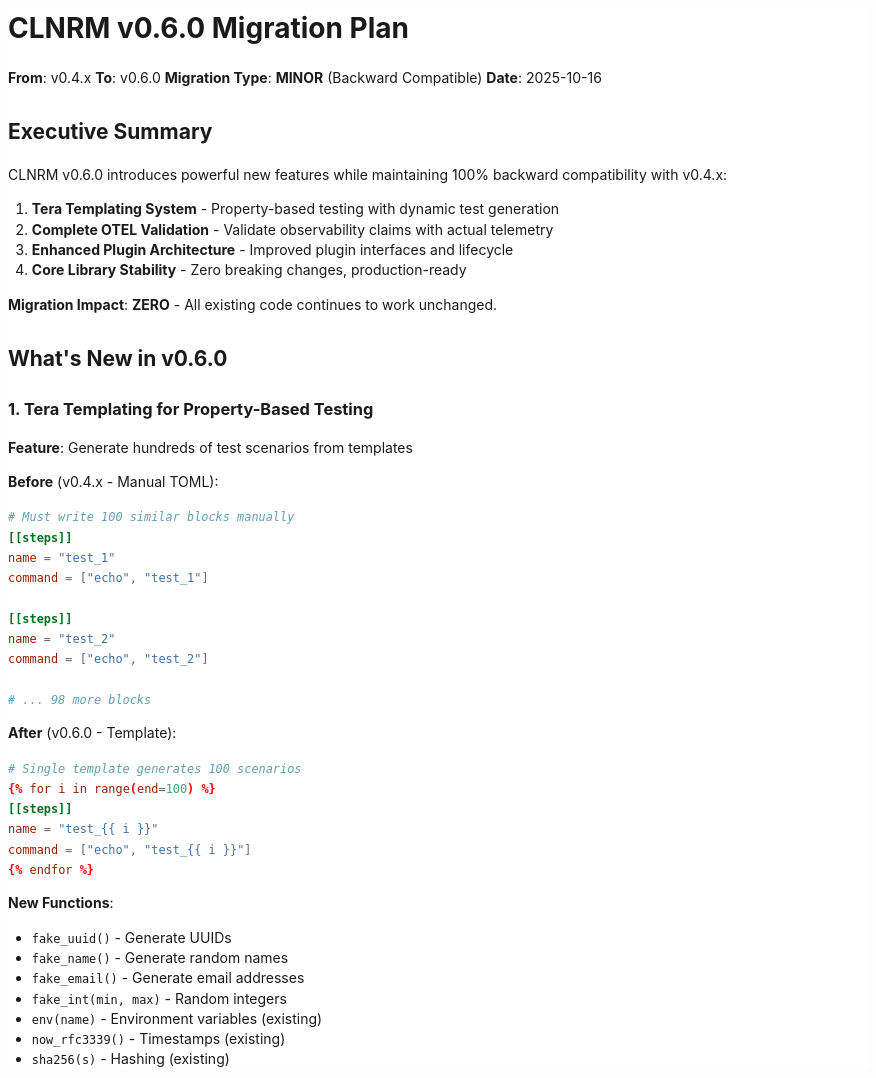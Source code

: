 # CLNRM v0.6.0 Migration Plan

**From**: v0.4.x
**To**: v0.6.0
**Migration Type**: **MINOR** (Backward Compatible)
**Date**: 2025-10-16

## Executive Summary

CLNRM v0.6.0 introduces powerful new features while maintaining 100% backward compatibility with v0.4.x:

1. **Tera Templating System** - Property-based testing with dynamic test generation
2. **Complete OTEL Validation** - Validate observability claims with actual telemetry
3. **Enhanced Plugin Architecture** - Improved plugin interfaces and lifecycle
4. **Core Library Stability** - Zero breaking changes, production-ready

**Migration Impact**: **ZERO** - All existing code continues to work unchanged.

## What's New in v0.6.0

### 1. Tera Templating for Property-Based Testing

**Feature**: Generate hundreds of test scenarios from templates

**Before** (v0.4.x - Manual TOML):
```toml
# Must write 100 similar blocks manually
[[steps]]
name = "test_1"
command = ["echo", "test_1"]

[[steps]]
name = "test_2"
command = ["echo", "test_2"]

# ... 98 more blocks
```

**After** (v0.6.0 - Template):
```toml
# Single template generates 100 scenarios
{% for i in range(end=100) %}
[[steps]]
name = "test_{{ i }}"
command = ["echo", "test_{{ i }}"]
{% endfor %}
```

**New Functions**:
- `fake_uuid()` - Generate UUIDs
- `fake_name()` - Generate random names
- `fake_email()` - Generate email addresses
- `fake_int(min, max)` - Random integers
- `env(name)` - Environment variables (existing)
- `now_rfc3339()` - Timestamps (existing)
- `sha256(s)` - Hashing (existing)
